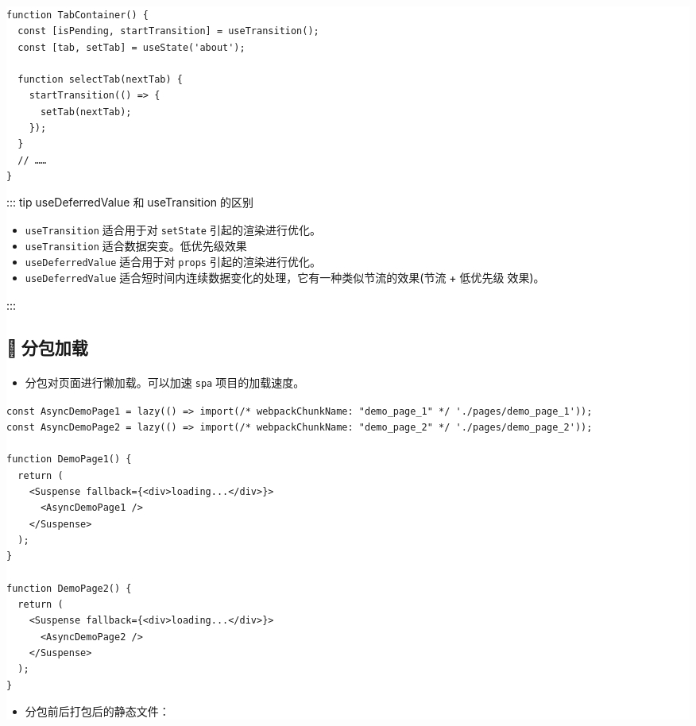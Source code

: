 ```tsx
function TabContainer() {
  const [isPending, startTransition] = useTransition();
  const [tab, setTab] = useState('about');

  function selectTab(nextTab) {
    startTransition(() => {
      setTab(nextTab);
    });
  }
  // ……
}
```

::: tip useDeferredValue 和 useTransition 的区别

- `useTransition` 适合用于对 `setState` 引起的渲染进行优化。
- `useTransition` 适合数据突变。低优先级效果
- `useDeferredValue` 适合用于对 `props` 引起的渲染进行优化。
- `useDeferredValue` 适合短时间内连续数据变化的处理，它有一种类似节流的效果(节流 + 低优先级 效果)。

:::

## 🔦 分包加载

- 分包对页面进行懒加载。可以加速 `spa` 项目的加载速度。

```tsx
const AsyncDemoPage1 = lazy(() => import(/* webpackChunkName: "demo_page_1" */ './pages/demo_page_1'));
const AsyncDemoPage2 = lazy(() => import(/* webpackChunkName: "demo_page_2" */ './pages/demo_page_2'));

function DemoPage1() {
  return (
    <Suspense fallback={<div>loading...</div>}>
      <AsyncDemoPage1 />
    </Suspense>
  );
}

function DemoPage2() {
  return (
    <Suspense fallback={<div>loading...</div>}>
      <AsyncDemoPage2 />
    </Suspense>
  );
}
```

- 分包前后打包后的静态文件：
